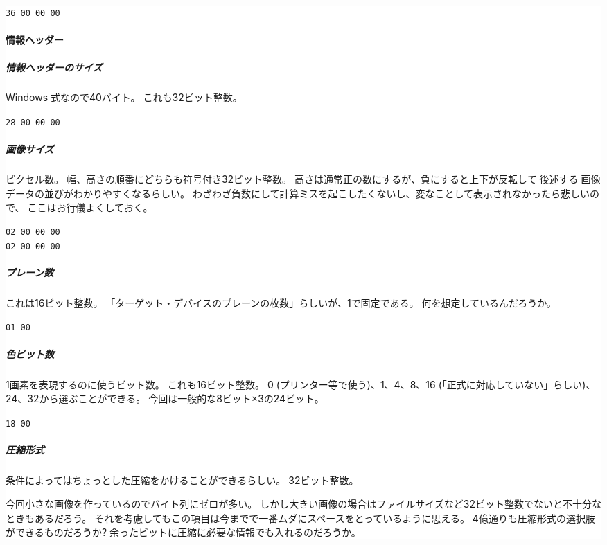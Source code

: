 ```
36 00 00 00
```

#### 情報ヘッダー

##### 情報ヘッダーのサイズ

Windows 式なので40バイト。
これも32ビット整数。

```
28 00 00 00
```

##### 画像サイズ

ピクセル数。
幅、高さの順番にどちらも符号付き32ビット整数。
高さは通常正の数にするが、負にすると上下が反転して
[後述する](#post20180821imagelineorder)
画像データの並びがわかりやすくなるらしい。
わざわざ負数にして計算ミスを起こしたくないし、変なことして表示されなかったら悲しいので、
ここはお行儀よくしておく。

```
02 00 00 00
02 00 00 00
```

##### プレーン数

これは16ビット整数。
「ターゲット・デバイスのプレーンの枚数」らしいが、1で固定である。
何を想定しているんだろうか。

```
01 00
```

##### 色ビット数

1画素を表現するのに使うビット数。
これも16ビット整数。
0 (プリンター等で使う)、1、4、8、16 (「正式に対応していない」らしい)、24、32から選ぶことができる。
今回は一般的な8ビット×3の24ビット。

```
18 00
```

##### 圧縮形式

条件によってはちょっとした圧縮をかけることができるらしい。
32ビット整数。

今回小さな画像を作っているのでバイト列にゼロが多い。
しかし大きい画像の場合はファイルサイズなど32ビット整数でないと不十分なときもあるだろう。
それを考慮してもこの項目は今までで一番ムダにスペースをとっているように思える。
4億通りも圧縮形式の選択肢ができるものだろうか?
余ったビットに圧縮に必要な情報でも入れるのだろうか。

